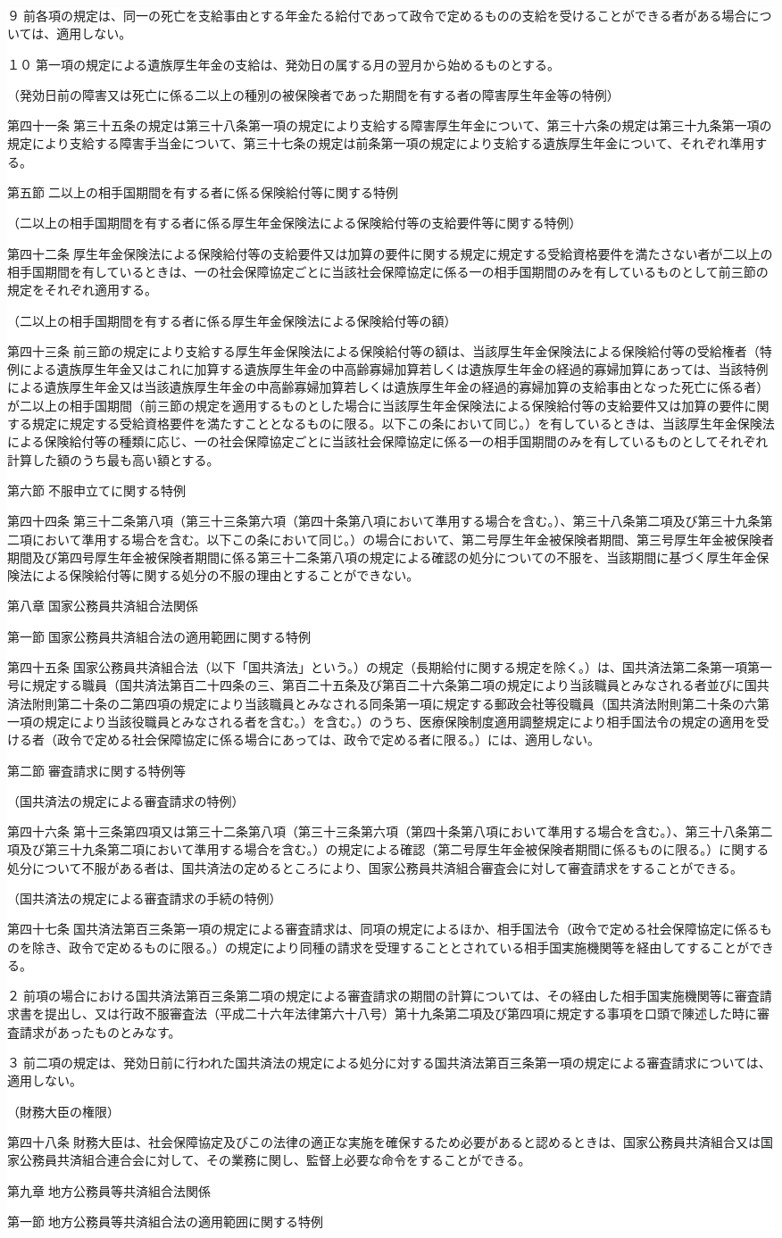 ９ 前各項の規定は、同一の死亡を支給事由とする年金たる給付であって政令で定めるものの支給を受けることができる者がある場合については、適用しない。

１０ 第一項の規定による遺族厚生年金の支給は、発効日の属する月の翌月から始めるものとする。

（発効日前の障害又は死亡に係る二以上の種別の被保険者であった期間を有する者の障害厚生年金等の特例）

第四十一条 第三十五条の規定は第三十八条第一項の規定により支給する障害厚生年金について、第三十六条の規定は第三十九条第一項の規定により支給する障害手当金について、第三十七条の規定は前条第一項の規定により支給する遺族厚生年金について、それぞれ準用する。

第五節 二以上の相手国期間を有する者に係る保険給付等に関する特例

（二以上の相手国期間を有する者に係る厚生年金保険法による保険給付等の支給要件等に関する特例）

第四十二条 厚生年金保険法による保険給付等の支給要件又は加算の要件に関する規定に規定する受給資格要件を満たさない者が二以上の相手国期間を有しているときは、一の社会保障協定ごとに当該社会保障協定に係る一の相手国期間のみを有しているものとして前三節の規定をそれぞれ適用する。

（二以上の相手国期間を有する者に係る厚生年金保険法による保険給付等の額）

第四十三条 前三節の規定により支給する厚生年金保険法による保険給付等の額は、当該厚生年金保険法による保険給付等の受給権者（特例による遺族厚生年金又はこれに加算する遺族厚生年金の中高齢寡婦加算若しくは遺族厚生年金の経過的寡婦加算にあっては、当該特例による遺族厚生年金又は当該遺族厚生年金の中高齢寡婦加算若しくは遺族厚生年金の経過的寡婦加算の支給事由となった死亡に係る者）が二以上の相手国期間（前三節の規定を適用するものとした場合に当該厚生年金保険法による保険給付等の支給要件又は加算の要件に関する規定に規定する受給資格要件を満たすこととなるものに限る。以下この条において同じ。）を有しているときは、当該厚生年金保険法による保険給付等の種類に応じ、一の社会保障協定ごとに当該社会保障協定に係る一の相手国期間のみを有しているものとしてそれぞれ計算した額のうち最も高い額とする。

第六節 不服申立てに関する特例

第四十四条 第三十二条第八項（第三十三条第六項（第四十条第八項において準用する場合を含む。）、第三十八条第二項及び第三十九条第二項において準用する場合を含む。以下この条において同じ。）の場合において、第二号厚生年金被保険者期間、第三号厚生年金被保険者期間及び第四号厚生年金被保険者期間に係る第三十二条第八項の規定による確認の処分についての不服を、当該期間に基づく厚生年金保険法による保険給付等に関する処分の不服の理由とすることができない。

第八章 国家公務員共済組合法関係

第一節 国家公務員共済組合法の適用範囲に関する特例

第四十五条 国家公務員共済組合法（以下「国共済法」という。）の規定（長期給付に関する規定を除く。）は、国共済法第二条第一項第一号に規定する職員（国共済法第百二十四条の三、第百二十五条及び第百二十六条第二項の規定により当該職員とみなされる者並びに国共済法附則第二十条の二第四項の規定により当該職員とみなされる同条第一項に規定する郵政会社等役職員（国共済法附則第二十条の六第一項の規定により当該役職員とみなされる者を含む。）を含む。）のうち、医療保険制度適用調整規定により相手国法令の規定の適用を受ける者（政令で定める社会保障協定に係る場合にあっては、政令で定める者に限る。）には、適用しない。

第二節 審査請求に関する特例等

（国共済法の規定による審査請求の特例）

第四十六条 第十三条第四項又は第三十二条第八項（第三十三条第六項（第四十条第八項において準用する場合を含む。）、第三十八条第二項及び第三十九条第二項において準用する場合を含む。）の規定による確認（第二号厚生年金被保険者期間に係るものに限る。）に関する処分について不服がある者は、国共済法の定めるところにより、国家公務員共済組合審査会に対して審査請求をすることができる。

（国共済法の規定による審査請求の手続の特例）

第四十七条 国共済法第百三条第一項の規定による審査請求は、同項の規定によるほか、相手国法令（政令で定める社会保障協定に係るものを除き、政令で定めるものに限る。）の規定により同種の請求を受理することとされている相手国実施機関等を経由してすることができる。

２ 前項の場合における国共済法第百三条第二項の規定による審査請求の期間の計算については、その経由した相手国実施機関等に審査請求書を提出し、又は行政不服審査法（平成二十六年法律第六十八号）第十九条第二項及び第四項に規定する事項を口頭で陳述した時に審査請求があったものとみなす。

３ 前二項の規定は、発効日前に行われた国共済法の規定による処分に対する国共済法第百三条第一項の規定による審査請求については、適用しない。

（財務大臣の権限）

第四十八条 財務大臣は、社会保障協定及びこの法律の適正な実施を確保するため必要があると認めるときは、国家公務員共済組合又は国家公務員共済組合連合会に対して、その業務に関し、監督上必要な命令をすることができる。

第九章 地方公務員等共済組合法関係

第一節 地方公務員等共済組合法の適用範囲に関する特例
